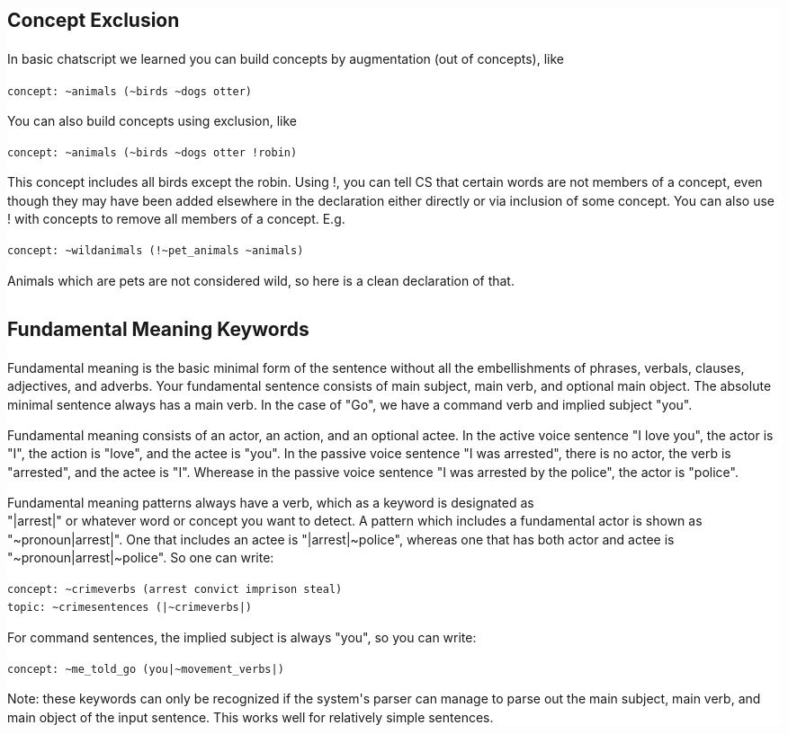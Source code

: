 
## Concept Exclusion

In basic chatscript we learned you can build concepts by augmentation (out of concepts), like 
```
concept: ~animals (~birds ~dogs otter)
```

You can also build concepts using exclusion, like
```
concept: ~animals (~birds ~dogs otter !robin)
```
This concept includes all birds except the robin. Using !, you can
tell CS that certain words are not members of a concept, even though they
may have been added elsewhere in the declaration either directly or via inclusion
of some concept. You can also use ! with concepts to remove all members
of a concept. E.g.
```
concept: ~wildanimals (!~pet_animals ~animals)
```
Animals which are pets are not considered wild, so here is a clean
declaration of that.

## Fundamental Meaning Keywords

Fundamental meaning is the basic minimal form of the sentence without all the 
embellishments of phrases, verbals, clauses, adjectives, and adverbs. Your
fundamental sentence consists of main subject, main verb, and optional main object.
The absolute minimal sentence always has a main verb. In the case of "Go", we have a
command verb and implied subject "you".

Fundamental meaning consists of an actor, an action, and an optional actee.
In the active voice sentence "I love you", the actor is "I", the action is "love",
and the actee is "you". In the passive voice sentence "I was arrested", there is no actor,
the verb is "arrested", and the actee is "I". Wherease in the passive voice sentence
"I was arrested by the police", the actor is "police". 

Fundamental meaning patterns always have a verb, which as a keyword is designated as  
"|arrest|" or whatever word or concept you want to detect.
A pattern which includes a fundamental actor is shown as  
"~pronoun|arrest|". One that includes an actee is
"|arrest|~police", whereas one that has both actor and actee is
"~pronoun|arrest|~police". So one can write:
```
concept: ~crimeverbs (arrest convict imprison steal)
topic: ~crimesentences (|~crimeverbs|)
```

For command sentences, the implied subject is always "you",
so you can write:
```
concept: ~me_told_go (you|~movement_verbs|)
```

Note: these keywords can only be recognized if the system's parser can
manage to parse out the main subject, main verb, and main object of the input sentence.
This works well for relatively simple sentences.
